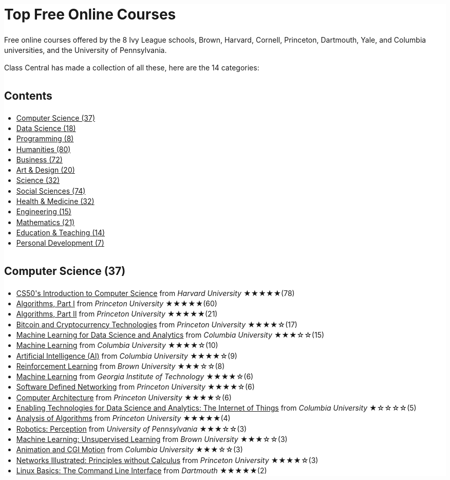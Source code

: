 # Top Free Online Courses
Free online courses offered by the 8 Ivy League schools, Brown, Harvard, Cornell, Princeton, Dartmouth, Yale, and Columbia universities, and the University of Pennsylvania.

Class Central has made a collection of all these, here are the 14 categories:

## Contents
- [Computer Science (37)](#computer-science-37)
- [Data Science (18)](#data-science-18)
- [Programming (8)](#programming-8)
- [Humanities (80)](#humanities-80)
- [Business (72)](#business-72)
- [Art & Design (20)](#art--design-20)
- [Science (32)](#science-32)
- [Social Sciences (74)](#social-sciences-74)
- [Health & Medicine (32)](#health--medicine-32)
- [Engineering (15)](#engineering-15)
- [Mathematics (21)](#education--teaching-21)
- [Education & Teaching (14)](#mathematics-14)
- [Personal Development (7)](#personal-development-7)

<h2 id="computer-science-37-"><strong>Computer Science (37)</strong></h2>
    <ul>
        <li><a href="https://www.classcentral.com/course/edx-cs50-s-introduction-to-computer-science-442">CS50's Introduction to Computer Science</a> from <em><em>Harvard University</em></em> ★★★★★(78)</li>
        <li><a href="https://www.classcentral.com/course/algs4partI-339">Algorithms, Part I</a> from <em><em>Princeton University</em></em> ★★★★★(60)</li>
        <li><a href="https://www.classcentral.com/course/algs4partII-340">Algorithms, Part II</a> from <em><em>Princeton University</em></em> ★★★★★(21)</li>
        <li><a href="https://www.classcentral.com/course/bitcointech-3655">Bitcoin and Cryptocurrency Technologies</a> from <em><em>Princeton University</em></em> ★★★★☆(17)</li>
        <li><a href="https://www.classcentral.com/course/edx-machine-learning-for-data-science-and-analytics-4912">Machine Learning for Data Science and Analytics</a> from <em><em>Columbia University</em></em> ★★★☆☆(15)</li>
        <li><a href="https://www.classcentral.com/course/edx-machine-learning-7231">Machine Learning</a> from <em><em>Columbia University</em></em> ★★★★☆(10)</li>
        <li><a href="https://www.classcentral.com/course/edx-artificial-intelligence-ai-7230">Artificial Intelligence (AI)</a> from <em><em>Columbia University</em></em> ★★★★☆(9)</li>
        <li><a href="https://www.classcentral.com/course/udacity-reinforcement-learning-1849">Reinforcement Learning</a> from <em><em>Brown University</em></em> ★★★☆☆(8)</li>
        <li><a href="https://www.classcentral.com/course/udacity-machine-learning-1020">Machine Learning</a> from <em><em>Georgia Institute of Technology</em></em> ★★★★☆(6)</li>
        <li><a href="https://www.classcentral.com/course/sdn-489">Software Defined Networking</a> from <em><em>Princeton University</em></em> ★★★★☆(6)</li>
        <li><a href="https://www.classcentral.com/course/comparch-342">Computer Architecture</a> from <em><em>Princeton University</em></em> ★★★★☆(6)</li>
        <li><a href="https://www.classcentral.com/course/edx-enabling-technologies-for-data-science-and-analytics-the-internet-of-things-4911">Enabling Technologies for Data Science and Analytics: The Internet of Things</a> from <em><em>Columbia University</em></em> ★☆☆☆☆(5)</li>
        <li><a href="https://www.classcentral.com/course/aofa-921">Analysis of Algorithms</a> from <em><em>Princeton University</em></em> ★★★★★(4)</li>
        <li><a href="https://www.classcentral.com/course/robotics-perception-5033">Robotics: Perception</a> from <em><em>University of Pennsylvania</em></em> ★★★☆☆(3)</li>
        <li><a href="https://www.classcentral.com/course/udacity-machine-learning-unsupervised-learning-1848">Machine Learning: Unsupervised Learning</a> from <em><em>Brown University</em></em> ★★★☆☆(3)</li>
        <li><a href="https://www.classcentral.com/course/edx-animation-and-cgi-motion-7242">Animation and CGI Motion</a> from <em><em>Columbia University</em></em> ★★★☆☆(3)</li>
        <li><a href="https://www.classcentral.com/course/ni-891">Networks Illustrated: Principles without Calculus</a> from <em><em>Princeton University</em></em> ★★★★☆(3)</li>
        <li><a href="https://www.classcentral.com/course/edx-linux-basics-the-command-line-interface-11537">Linux Basics: The Command Line Interface</a> from <em><em>Dartmouth</em></em> ★★★★★(2)</li>